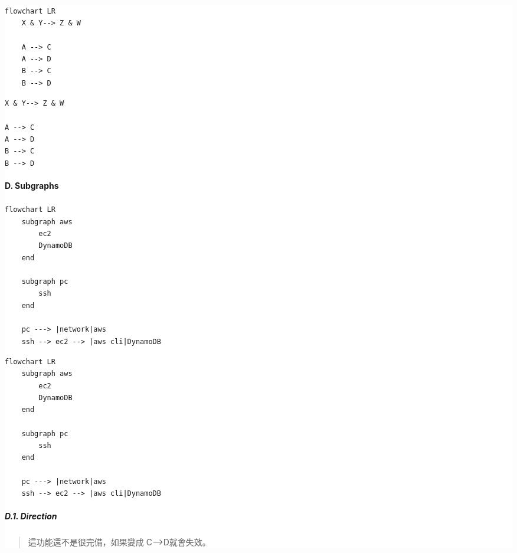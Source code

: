 ```mermaid
flowchart LR
	X & Y--> Z & W

	A --> C
	A --> D
	B --> C
	B --> D
```

```
X & Y--> Z & W

A --> C
A --> D
B --> C
B --> D
```

#### D. Subgraphs

```mermaid
flowchart LR
	subgraph aws
		ec2
		DynamoDB
	end

	subgraph pc
		ssh
	end
	
	pc ---> |network|aws
	ssh --> ec2 --> |aws cli|DynamoDB
```

```
flowchart LR
	subgraph aws
		ec2
		DynamoDB
	end

	subgraph pc
		ssh
	end
	
	pc ---> |network|aws
	ssh --> ec2 --> |aws cli|DynamoDB
```

##### D.1. Direction

> 這功能還不是很完備，如果變成 C-->D就會失效。
